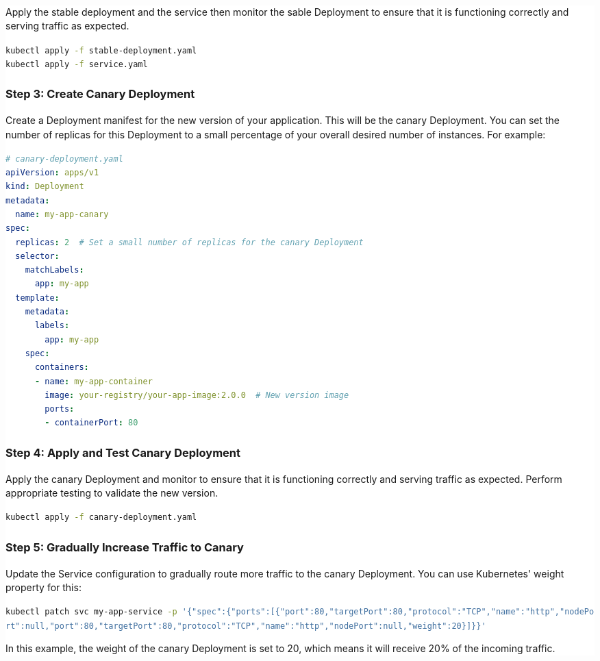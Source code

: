 Apply the stable deployment and the service then monitor the sable Deployment to ensure that it is functioning correctly and serving traffic as expected.

```bash
kubectl apply -f stable-deployment.yaml
kubectl apply -f service.yaml
```

### Step 3: Create Canary Deployment

Create a Deployment manifest for the new version of your application. This will be the canary Deployment. You can set the number of replicas for this Deployment to a small percentage of your overall desired number of instances. For example:

```yaml
# canary-deployment.yaml
apiVersion: apps/v1
kind: Deployment
metadata:
  name: my-app-canary
spec:
  replicas: 2  # Set a small number of replicas for the canary Deployment
  selector:
    matchLabels:
      app: my-app
  template:
    metadata:
      labels:
        app: my-app
    spec:
      containers:
      - name: my-app-container
        image: your-registry/your-app-image:2.0.0  # New version image
        ports:
        - containerPort: 80
```

### Step 4: Apply and Test Canary Deployment

Apply the canary Deployment and monitor to ensure that it is functioning correctly and serving traffic as expected. Perform appropriate testing to validate the new version.

```bash
kubectl apply -f canary-deployment.yaml
```


### Step 5: Gradually Increase Traffic to Canary

Update the Service configuration to gradually route more traffic to the canary Deployment. You can use Kubernetes' weight property for this:

```bash
kubectl patch svc my-app-service -p '{"spec":{"ports":[{"port":80,"targetPort":80,"protocol":"TCP","name":"http","nodePort":null,"port":80,"targetPort":80,"protocol":"TCP","name":"http","nodePort":null,"weight":20}]}}'
```
In this example, the weight of the canary Deployment is set to 20, which means it will receive 20% of the incoming traffic.

